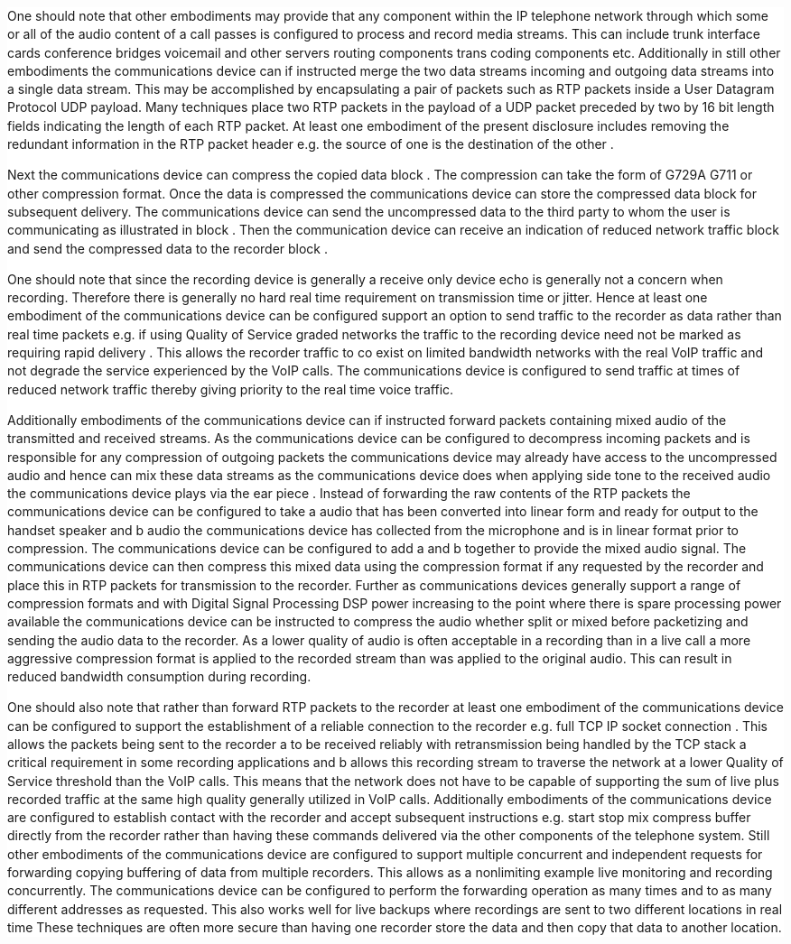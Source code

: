 One should note that other embodiments may provide that any component within the IP telephone network through which some or all of the audio content of a call passes is configured to process and record media streams. This can include trunk interface cards conference bridges voicemail and other servers routing components trans coding components etc. Additionally in still other embodiments the communications device can if instructed merge the two data streams incoming and outgoing data streams into a single data stream. This may be accomplished by encapsulating a pair of packets such as RTP packets inside a User Datagram Protocol UDP payload. Many techniques place two RTP packets in the payload of a UDP packet preceded by two by 16 bit length fields indicating the length of each RTP packet. At least one embodiment of the present disclosure includes removing the redundant information in the RTP packet header e.g. the source of one is the destination of the other .

Next the communications device can compress the copied data block . The compression can take the form of G729A G711 or other compression format. Once the data is compressed the communications device can store the compressed data block for subsequent delivery. The communications device can send the uncompressed data to the third party to whom the user is communicating as illustrated in block . Then the communication device can receive an indication of reduced network traffic block and send the compressed data to the recorder block .

One should note that since the recording device is generally a receive only device echo is generally not a concern when recording. Therefore there is generally no hard real time requirement on transmission time or jitter. Hence at least one embodiment of the communications device can be configured support an option to send traffic to the recorder as data rather than real time packets e.g. if using Quality of Service graded networks the traffic to the recording device need not be marked as requiring rapid delivery . This allows the recorder traffic to co exist on limited bandwidth networks with the real VoIP traffic and not degrade the service experienced by the VoIP calls. The communications device is configured to send traffic at times of reduced network traffic thereby giving priority to the real time voice traffic.

Additionally embodiments of the communications device can if instructed forward packets containing mixed audio of the transmitted and received streams. As the communications device can be configured to decompress incoming packets and is responsible for any compression of outgoing packets the communications device may already have access to the uncompressed audio and hence can mix these data streams as the communications device does when applying side tone to the received audio the communications device plays via the ear piece . Instead of forwarding the raw contents of the RTP packets the communications device can be configured to take a audio that has been converted into linear form and ready for output to the handset speaker and b audio the communications device has collected from the microphone and is in linear format prior to compression. The communications device can be configured to add a and b together to provide the mixed audio signal. The communications device can then compress this mixed data using the compression format if any requested by the recorder and place this in RTP packets for transmission to the recorder. Further as communications devices generally support a range of compression formats and with Digital Signal Processing DSP power increasing to the point where there is spare processing power available the communications device can be instructed to compress the audio whether split or mixed before packetizing and sending the audio data to the recorder. As a lower quality of audio is often acceptable in a recording than in a live call a more aggressive compression format is applied to the recorded stream than was applied to the original audio. This can result in reduced bandwidth consumption during recording.

One should also note that rather than forward RTP packets to the recorder at least one embodiment of the communications device can be configured to support the establishment of a reliable connection to the recorder e.g. full TCP IP socket connection . This allows the packets being sent to the recorder a to be received reliably with retransmission being handled by the TCP stack a critical requirement in some recording applications and b allows this recording stream to traverse the network at a lower Quality of Service threshold than the VoIP calls. This means that the network does not have to be capable of supporting the sum of live plus recorded traffic at the same high quality generally utilized in VoIP calls. Additionally embodiments of the communications device are configured to establish contact with the recorder and accept subsequent instructions e.g. start stop mix compress buffer directly from the recorder rather than having these commands delivered via the other components of the telephone system. Still other embodiments of the communications device are configured to support multiple concurrent and independent requests for forwarding copying buffering of data from multiple recorders. This allows as a nonlimiting example live monitoring and recording concurrently. The communications device can be configured to perform the forwarding operation as many times and to as many different addresses as requested. This also works well for live backups where recordings are sent to two different locations in real time These techniques are often more secure than having one recorder store the data and then copy that data to another location.
